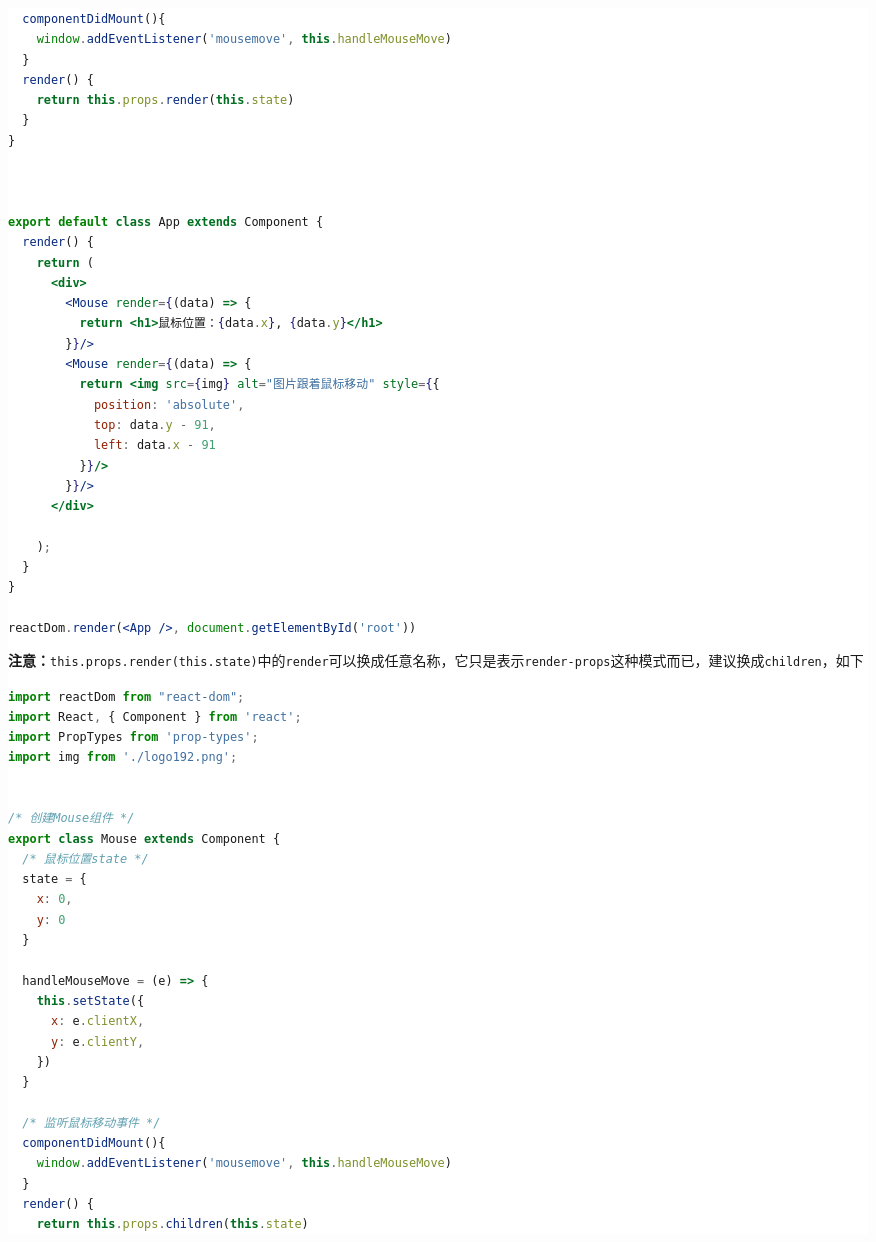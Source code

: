 ```jsx
  componentDidMount(){
    window.addEventListener('mousemove', this.handleMouseMove)
  }
  render() {
    return this.props.render(this.state)
  }
}



export default class App extends Component {
  render() {
    return (
      <div>
        <Mouse render={(data) => {
          return <h1>鼠标位置：{data.x}, {data.y}</h1>
        }}/>
        <Mouse render={(data) => {
          return <img src={img} alt="图片跟着鼠标移动" style={{
            position: 'absolute',
            top: data.y - 91,
            left: data.x - 91
          }}/>
        }}/>
      </div>
      
    );
  }
}

reactDom.render(<App />, document.getElementById('root'))
```

**注意：**`this.props.render(this.state)`中的`render`可以换成任意名称，它只是表示`render-props`这种模式而已，建议换成`children`，如下

```jsx
import reactDom from "react-dom";
import React, { Component } from 'react';
import PropTypes from 'prop-types';
import img from './logo192.png';


/* 创建Mouse组件 */
export class Mouse extends Component {
  /* 鼠标位置state */
  state = {
    x: 0,
    y: 0
  }

  handleMouseMove = (e) => {
    this.setState({
      x: e.clientX,
      y: e.clientY,
    })
  }

  /* 监听鼠标移动事件 */
  componentDidMount(){
    window.addEventListener('mousemove', this.handleMouseMove)
  }
  render() {
    return this.props.children(this.state)
```